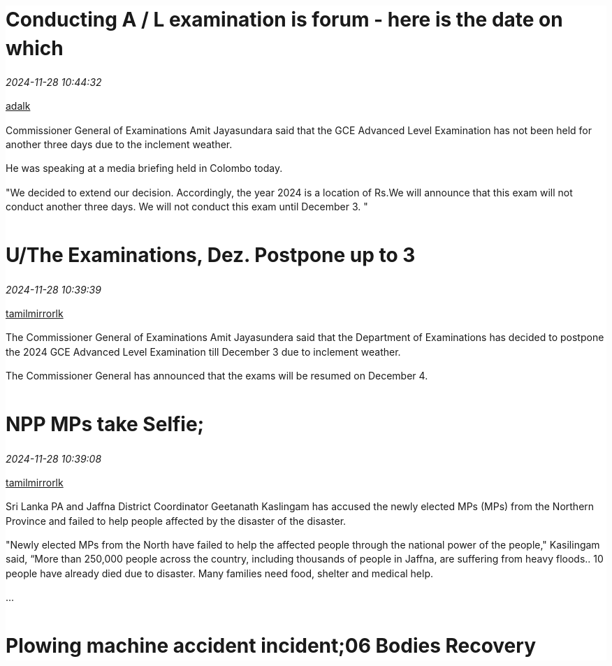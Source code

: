 

# Conducting A / L examination is forum - here is the date on which

*2024-11-28 10:44:32*

[adalk](https://www.ada.lk/breaking_news/උසස්-පෙළ-විභාගය-පැවැත්වීම-තවත්-කල්-යයි---ආරම්භ-වන-දිනය-මෙන්න/11-413330)

Commissioner General of Examinations Amit Jayasundara said that the GCE Advanced Level Examination has not been held for another three days due to the inclement weather.

He was speaking at a media briefing held in Colombo today.

"We decided to extend our decision. Accordingly, the year 2024 is a location of Rs.We will announce that this exam will not conduct another three days. We will not conduct this exam until December 3. "



# U/The Examinations, Dez. Postpone up to 3

*2024-11-28 10:39:39*

[tamilmirrorlk](https://www.tamilmirror.lk/பிரசித்த-செய்தி/உ-த-பரீட்சைகள்-டிசெ-3-வரை-ஒத்திவைப்பு/150-347915)

The Commissioner General of Examinations Amit Jayasundera said that the Department of Examinations has decided to postpone the 2024 GCE Advanced Level Examination till December 3 due to inclement weather.

The Commissioner General has announced that the exams will be resumed on December 4.



# NPP MPs take Selfie;

*2024-11-28 10:39:08*

[tamilmirrorlk](https://www.tamilmirror.lk/செய்திகள்/NPP-எம்-பி-க்கள்-செல்ஃபி-எடுக்கின்றனர்-சாடுகிறார்-காசிலிங்கம்/175-347914)

Sri Lanka PA and Jaffna District Coordinator Geetanath Kaslingam has accused the newly elected MPs (MPs) from the Northern Province and failed to help people affected by the disaster of the disaster.

"Newly elected MPs from the North have failed to help the affected people through the national power of the people," Kasilingam said, “More than 250,000 people across the country, including thousands of people in Jaffna, are suffering from heavy floods.. 10 people have already died due to disaster. Many families need food, shelter and medical help.

...



# Plowing machine accident incident;06 Bodies Recovery
